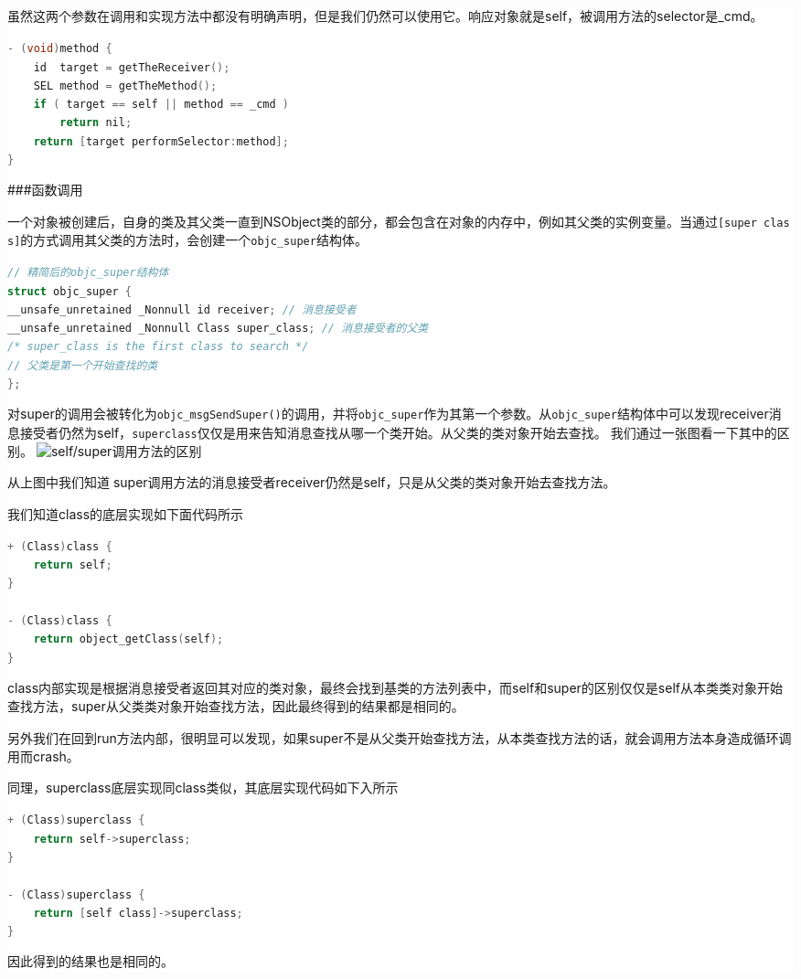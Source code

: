 虽然这两个参数在调用和实现方法中都没有明确声明，但是我们仍然可以使用它。响应对象就是self，被调用方法的selector是_cmd。
```c
- (void)method {
    id  target = getTheReceiver();
    SEL method = getTheMethod();
    if ( target == self || method == _cmd )
        return nil;
    return [target performSelector:method];
}
```

###函数调用

一个对象被创建后，自身的类及其父类一直到NSObject类的部分，都会包含在对象的内存中，例如其父类的实例变量。当通过`[super class]`的方式调用其父类的方法时，会创建一个`objc_super`结构体。
```c
// 精简后的objc_super结构体 
struct objc_super { 
__unsafe_unretained _Nonnull id receiver; // 消息接受者 
__unsafe_unretained _Nonnull Class super_class; // 消息接受者的父类 
/* super_class is the first class to search */ 
// 父类是第一个开始查找的类 
};
```
对super的调用会被转化为`objc_msgSendSuper()`的调用，并将`objc_super`作为其第一个参数。从`objc_super`结构体中可以发现receiver消息接受者仍然为self，`superclass`仅仅是用来告知消息查找从哪一个类开始。从父类的类对象开始去查找。
我们通过一张图看一下其中的区别。
![self/super调用方法的区别](https://upload-images.jianshu.io/upload_images/1434508-4c7ff3b761c29dbd.png?imageMogr2/auto-orient/strip%7CimageView2/2/w/493)

从上图中我们知道
super调用方法的消息接受者receiver仍然是self，只是从父类的类对象开始去查找方法。

我们知道class的底层实现如下面代码所示
```c
+ (Class)class {
    return self;
}

- (Class)class {
    return object_getClass(self);
}
```
class内部实现是根据消息接受者返回其对应的类对象，最终会找到基类的方法列表中，而self和super的区别仅仅是self从本类类对象开始查找方法，super从父类类对象开始查找方法，因此最终得到的结果都是相同的。

另外我们在回到run方法内部，很明显可以发现，如果super不是从父类开始查找方法，从本类查找方法的话，就会调用方法本身造成循环调用而crash。

同理，superclass底层实现同class类似，其底层实现代码如下入所示
```c
+ (Class)superclass {
    return self->superclass;
}

- (Class)superclass {
    return [self class]->superclass;
}
```
因此得到的结果也是相同的。
